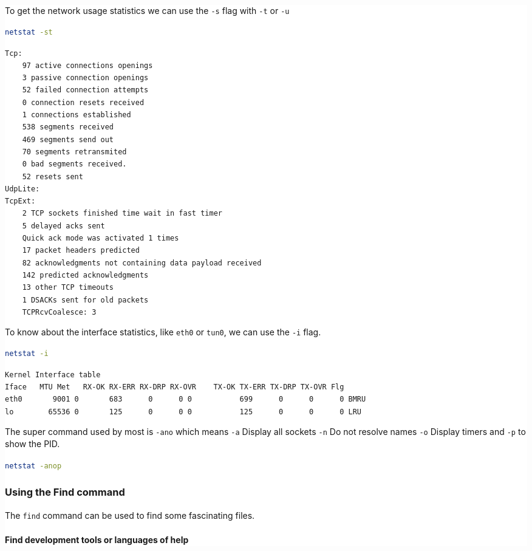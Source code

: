 To get the network usage statistics we can use the `-s` flag with `-t` or `-u`

```bash
netstat -st
```

```
Tcp:
    97 active connections openings
    3 passive connection openings
    52 failed connection attempts
    0 connection resets received
    1 connections established
    538 segments received
    469 segments send out
    70 segments retransmited
    0 bad segments received.
    52 resets sent
UdpLite:
TcpExt:
    2 TCP sockets finished time wait in fast timer
    5 delayed acks sent
    Quick ack mode was activated 1 times
    17 packet headers predicted
    82 acknowledgments not containing data payload received
    142 predicted acknowledgments
    13 other TCP timeouts
    1 DSACKs sent for old packets
    TCPRcvCoalesce: 3
```

To know about the interface statistics, like `eth0` or `tun0`, we can use the `-i` flag.

```bash
netstat -i
```

```bash
Kernel Interface table
Iface   MTU Met   RX-OK RX-ERR RX-DRP RX-OVR    TX-OK TX-ERR TX-DRP TX-OVR Flg
eth0       9001 0       683      0      0 0           699      0      0      0 BMRU
lo        65536 0       125      0      0 0           125      0      0      0 LRU
```

The super command used by most is `-ano` which means `-a` Display all sockets `-n` Do not resolve names `-o` Display timers and `-p` to show the PID.

```bash
netstat -anop
```

### Using the Find command&#x20;

The `find` command can be used to find some fascinating files.

#### Find development tools or languages of help
